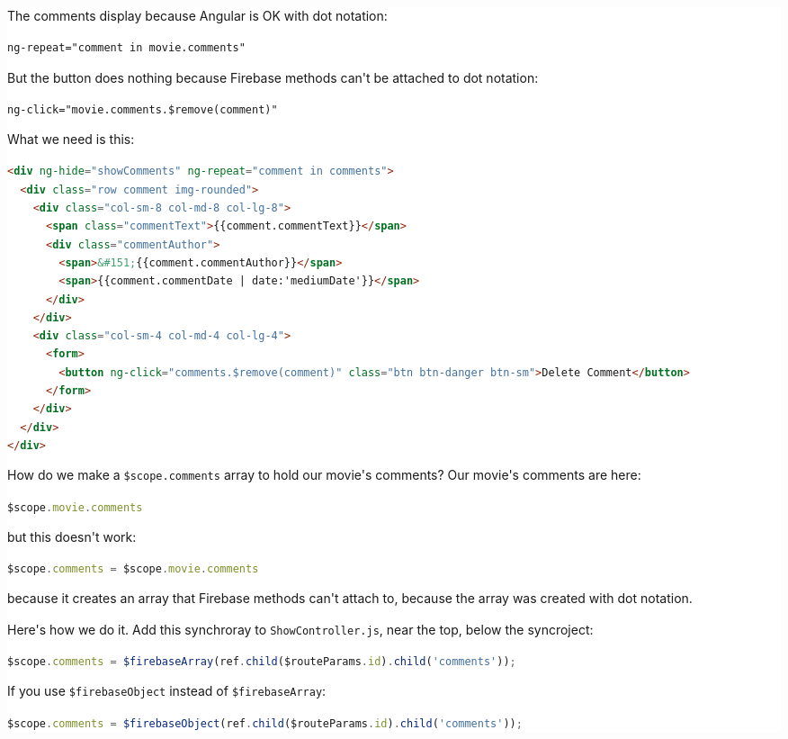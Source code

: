 The comments display because Angular is OK with dot notation:

```html
ng-repeat="comment in movie.comments"
```

But the button does nothing because Firebase methods can't be attached to dot notation:

```html
ng-click="movie.comments.$remove(comment)"
```

What we need is this:

```html
<div ng-hide="showComments" ng-repeat="comment in comments">
  <div class="row comment img-rounded">
    <div class="col-sm-8 col-md-8 col-lg-8">
      <span class="commentText">{{comment.commentText}}</span>
      <div class="commentAuthor">
        <span>&#151;{{comment.commentAuthor}}</span>
        <span>{{comment.commentDate | date:'mediumDate'}}</span>
      </div>
    </div>
    <div class="col-sm-4 col-md-4 col-lg-4">
      <form>
        <button ng-click="comments.$remove(comment)" class="btn btn-danger btn-sm">Delete Comment</button>
      </form>
    </div>
  </div>
</div>
```

How do we make a `$scope.comments` array to hold our movie's comments? Our movie's comments are here:

```js
$scope.movie.comments
```

but this doesn't work:

```js
$scope.comments = $scope.movie.comments
```

because it creates an array that Firebase methods can't attach to, because the array was created with dot notation.

Here's how we do it. Add this synchroray to `ShowController.js`, near the top, below the syncroject:

```js
$scope.comments = $firebaseArray(ref.child($routeParams.id).child('comments'));
```

If you use `$firebaseObject` instead of `$firebaseArray`:

```js
$scope.comments = $firebaseObject(ref.child($routeParams.id).child('comments'));
```
